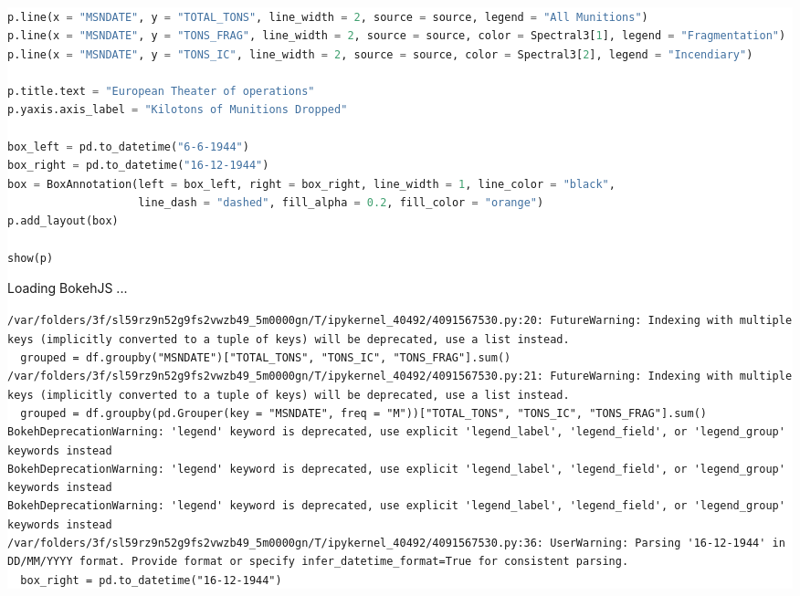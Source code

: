 ```python
p.line(x = "MSNDATE", y = "TOTAL_TONS", line_width = 2, source = source, legend = "All Munitions")
p.line(x = "MSNDATE", y = "TONS_FRAG", line_width = 2, source = source, color = Spectral3[1], legend = "Fragmentation") 
p.line(x = "MSNDATE", y = "TONS_IC", line_width = 2, source = source, color = Spectral3[2], legend = "Incendiary")

p.title.text = "European Theater of operations"
p.yaxis.axis_label = "Kilotons of Munitions Dropped"

box_left = pd.to_datetime("6-6-1944")
box_right = pd.to_datetime("16-12-1944")
box = BoxAnnotation(left = box_left, right = box_right, line_width = 1, line_color = "black",
                    line_dash = "dashed", fill_alpha = 0.2, fill_color = "orange")
p.add_layout(box)

show(p)
```



<div class="bk-root">
    <a href="https://bokeh.org" target="_blank" class="bk-logo bk-logo-small bk-logo-notebook"></a>
    <span id="2282">Loading BokehJS ...</span>
</div>




    /var/folders/3f/sl59rz9n52g9fs2vwzb49_5m0000gn/T/ipykernel_40492/4091567530.py:20: FutureWarning: Indexing with multiple keys (implicitly converted to a tuple of keys) will be deprecated, use a list instead.
      grouped = df.groupby("MSNDATE")["TOTAL_TONS", "TONS_IC", "TONS_FRAG"].sum()
    /var/folders/3f/sl59rz9n52g9fs2vwzb49_5m0000gn/T/ipykernel_40492/4091567530.py:21: FutureWarning: Indexing with multiple keys (implicitly converted to a tuple of keys) will be deprecated, use a list instead.
      grouped = df.groupby(pd.Grouper(key = "MSNDATE", freq = "M"))["TOTAL_TONS", "TONS_IC", "TONS_FRAG"].sum()
    BokehDeprecationWarning: 'legend' keyword is deprecated, use explicit 'legend_label', 'legend_field', or 'legend_group' keywords instead
    BokehDeprecationWarning: 'legend' keyword is deprecated, use explicit 'legend_label', 'legend_field', or 'legend_group' keywords instead
    BokehDeprecationWarning: 'legend' keyword is deprecated, use explicit 'legend_label', 'legend_field', or 'legend_group' keywords instead
    /var/folders/3f/sl59rz9n52g9fs2vwzb49_5m0000gn/T/ipykernel_40492/4091567530.py:36: UserWarning: Parsing '16-12-1944' in DD/MM/YYYY format. Provide format or specify infer_datetime_format=True for consistent parsing.
      box_right = pd.to_datetime("16-12-1944")









<div class="bk-root" id="667fbf63-b7ad-4efc-8c3e-f2a71934eb83" data-root-id="2284"></div>
